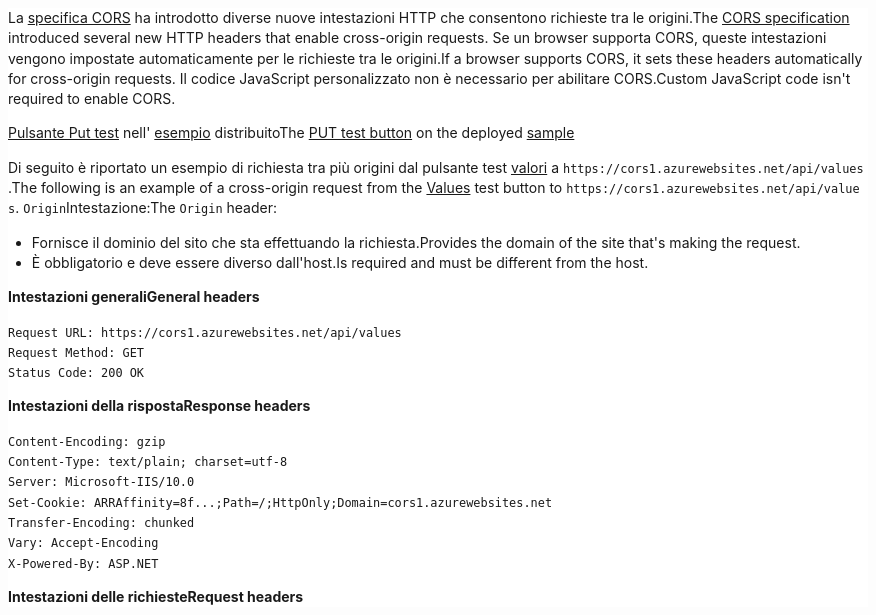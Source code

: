 <span data-ttu-id="c1172-325">La [specifica CORS](https://www.w3.org/TR/cors/) ha introdotto diverse nuove intestazioni HTTP che consentono richieste tra le origini.</span><span class="sxs-lookup"><span data-stu-id="c1172-325">The [CORS specification](https://www.w3.org/TR/cors/) introduced several new HTTP headers that enable cross-origin requests.</span></span> <span data-ttu-id="c1172-326">Se un browser supporta CORS, queste intestazioni vengono impostate automaticamente per le richieste tra le origini.</span><span class="sxs-lookup"><span data-stu-id="c1172-326">If a browser supports CORS, it sets these headers automatically for cross-origin requests.</span></span> <span data-ttu-id="c1172-327">Il codice JavaScript personalizzato non è necessario per abilitare CORS.</span><span class="sxs-lookup"><span data-stu-id="c1172-327">Custom JavaScript code isn't required to enable CORS.</span></span>

<span data-ttu-id="c1172-328">[Pulsante Put test](https://cors3.azurewebsites.net/test) nell' [esempio](https://github.com/dotnet/AspNetCore.Docs/tree/main/aspnetcore/security/cors/3.1sample/Cors/WebAPI) distribuito</span><span class="sxs-lookup"><span data-stu-id="c1172-328">The  [PUT test button](https://cors3.azurewebsites.net/test) on the deployed [sample](https://github.com/dotnet/AspNetCore.Docs/tree/main/aspnetcore/security/cors/3.1sample/Cors/WebAPI)</span></span>

<span data-ttu-id="c1172-329">Di seguito è riportato un esempio di richiesta tra più origini dal pulsante test [valori](https://cors3.azurewebsites.net/) a `https://cors1.azurewebsites.net/api/values` .</span><span class="sxs-lookup"><span data-stu-id="c1172-329">The following is an example of a cross-origin request from the [Values](https://cors3.azurewebsites.net/) test button to `https://cors1.azurewebsites.net/api/values`.</span></span> <span data-ttu-id="c1172-330">`Origin`Intestazione:</span><span class="sxs-lookup"><span data-stu-id="c1172-330">The `Origin` header:</span></span>

* <span data-ttu-id="c1172-331">Fornisce il dominio del sito che sta effettuando la richiesta.</span><span class="sxs-lookup"><span data-stu-id="c1172-331">Provides the domain of the site that's making the request.</span></span>
* <span data-ttu-id="c1172-332">È obbligatorio e deve essere diverso dall'host.</span><span class="sxs-lookup"><span data-stu-id="c1172-332">Is required and must be different from the host.</span></span>

<span data-ttu-id="c1172-333">**Intestazioni generali**</span><span class="sxs-lookup"><span data-stu-id="c1172-333">**General headers**</span></span>

```
Request URL: https://cors1.azurewebsites.net/api/values
Request Method: GET
Status Code: 200 OK
```

<span data-ttu-id="c1172-334">**Intestazioni della risposta**</span><span class="sxs-lookup"><span data-stu-id="c1172-334">**Response headers**</span></span>

```
Content-Encoding: gzip
Content-Type: text/plain; charset=utf-8
Server: Microsoft-IIS/10.0
Set-Cookie: ARRAffinity=8f...;Path=/;HttpOnly;Domain=cors1.azurewebsites.net
Transfer-Encoding: chunked
Vary: Accept-Encoding
X-Powered-By: ASP.NET
```

<span data-ttu-id="c1172-335">**Intestazioni delle richieste**</span><span class="sxs-lookup"><span data-stu-id="c1172-335">**Request headers**</span></span>
